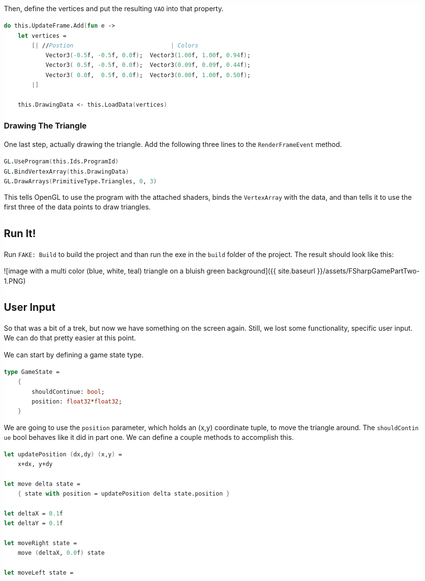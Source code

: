 Then, define the vertices and put the resulting `VAO` into that property.

```fsharp
do this.UpdateFrame.Add(fun e ->
    let vertices = 
        [| //Postion                            | Colors
            Vector3(-0.5f, -0.5f, 0.0f);  Vector3(1.00f, 1.00f, 0.94f); 
            Vector3( 0.5f, -0.5f, 0.0f);  Vector3(0.09f, 0.09f, 0.44f);
            Vector3( 0.0f,  0.5f, 0.0f);  Vector3(0.00f, 1.00f, 0.50f); 
        |]

    this.DrawingData <- this.LoadData(vertices)
```

### Drawing The Triangle

One last step, actually drawing the triangle. Add the following three lines to the `RenderFrameEvent` method.

```fsharp
GL.UseProgram(this.Ids.ProgramId)
GL.BindVertexArray(this.DrawingData)
GL.DrawArrays(PrimitiveType.Triangles, 0, 3)
```

This tells OpenGL to use the program with the attached shaders, binds the `VertexArray` with the data, and than tells it to use the first three of the data points to draw triangles.

## Run It!

Run `FAKE: Build` to build the project and than run the exe in the `build` folder of the project. The result should look like this:

![image with a multi color (blue, white, teal) triangle on a bluish green background]({{ site.baseurl }}/assets/FSharpGamePartTwo-1.PNG)

## User Input

So that was a bit of a trek, but now we have something on the screen again. Still, we lost some functionality, specific user input. We can do that pretty easier at this point.

We can start by defining a game state type.

```fsharp
type GameState =
    {
        shouldContinue: bool;
        position: float32*float32;
    }
```

We are going to use the `position` parameter, which holds an (x,y) coordinate tuple, to move the triangle around. The `shouldContinue` bool behaves like it did in part one. We can define a couple methods to accomplish this.

```fsharp
let updatePosition (dx,dy) (x,y) =
    x+dx, y+dy

let move delta state =
    { state with position = updatePosition delta state.position }

let deltaX = 0.1f
let deltaY = 0.1f

let moveRight state =
    move (deltaX, 0.0f) state

let moveLeft state =
```
